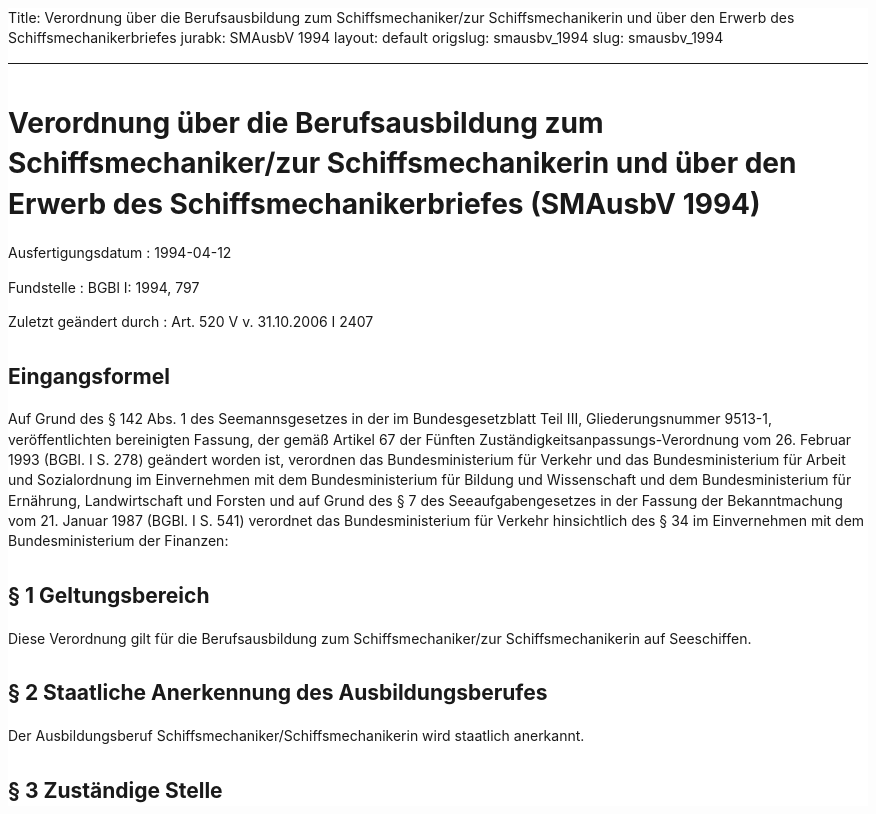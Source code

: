 Title: Verordnung über die Berufsausbildung zum Schiffsmechaniker/zur Schiffsmechanikerin
  und über den Erwerb des Schiffsmechanikerbriefes
jurabk: SMAusbV 1994
layout: default
origslug: smausbv_1994
slug: smausbv_1994

---

# Verordnung über die Berufsausbildung zum Schiffsmechaniker/zur Schiffsmechanikerin und über den Erwerb des Schiffsmechanikerbriefes (SMAusbV 1994)

Ausfertigungsdatum
:   1994-04-12

Fundstelle
:   BGBl I: 1994, 797

Zuletzt geändert durch
:   Art. 520 V v. 31.10.2006 I 2407


## Eingangsformel

Auf Grund des § 142 Abs. 1 des Seemannsgesetzes in der im
Bundesgesetzblatt Teil III, Gliederungsnummer 9513-1, veröffentlichten
bereinigten Fassung, der gemäß Artikel 67 der Fünften
Zuständigkeitsanpassungs-Verordnung vom 26. Februar 1993 (BGBl. I S.
278) geändert worden ist, verordnen das Bundesministerium für Verkehr
und das Bundesministerium für Arbeit und Sozialordnung im Einvernehmen
mit dem Bundesministerium für Bildung und Wissenschaft und dem
Bundesministerium für Ernährung, Landwirtschaft und Forsten und auf
Grund des § 7 des Seeaufgabengesetzes in der Fassung der
Bekanntmachung vom 21. Januar 1987 (BGBl. I S. 541) verordnet das
Bundesministerium für Verkehr hinsichtlich des § 34 im Einvernehmen
mit dem Bundesministerium der Finanzen:


## § 1 Geltungsbereich

Diese Verordnung gilt für die Berufsausbildung zum
Schiffsmechaniker/zur Schiffsmechanikerin auf Seeschiffen.


## § 2 Staatliche Anerkennung des Ausbildungsberufes

Der Ausbildungsberuf Schiffsmechaniker/Schiffsmechanikerin wird
staatlich anerkannt.


## § 3 Zuständige Stelle
